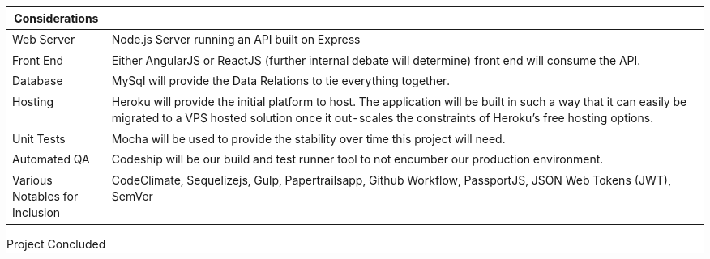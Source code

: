 | Considerations        |            |
| ------------- |-------------|
| Web Server | Node.js Server running an API built on Express |
| Front End | Either AngularJS or ReactJS (further internal debate will determine) front end will consume the API. |
| Database| MySql will provide the Data Relations to tie everything together.|
|Hosting| Heroku will provide the initial platform to host. The application will be built in such a way that it can easily be migrated to a VPS hosted solution once it out-scales the constraints of Heroku’s free hosting options.|
|Unit Tests| Mocha will be used to provide the stability over time this project will need.|
|Automated QA| Codeship will be our build and test runner tool to not encumber our production environment.|
|Various Notables for Inclusion| CodeClimate, Sequelizejs, Gulp, Papertrailsapp, Github Workflow, PassportJS, JSON Web Tokens (JWT), SemVer |


Project Concluded
